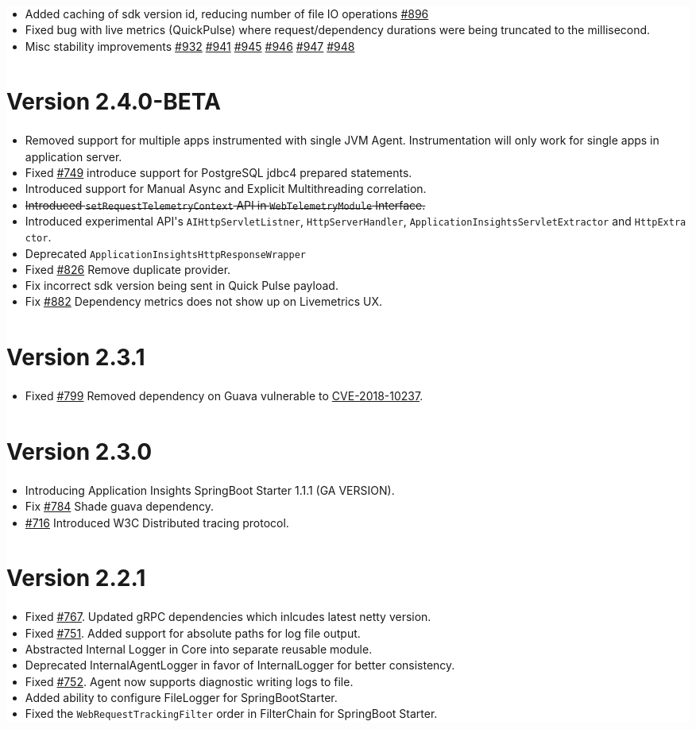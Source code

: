 - Added caching of sdk version id, reducing number of file IO operations [#896](https://github.com/microsoft/ApplicationInsights-Java/pull/896)
- Fixed bug with live metrics (QuickPulse) where request/dependency durations were being truncated to the millisecond.
- Misc stability improvements
[#932](https://github.com/microsoft/ApplicationInsights-Java/pull/932)
[#941](https://github.com/microsoft/ApplicationInsights-Java/pull/941)
[#945](https://github.com/microsoft/ApplicationInsights-Java/pull/945)
[#946](https://github.com/microsoft/ApplicationInsights-Java/pull/946)
[#947](https://github.com/microsoft/ApplicationInsights-Java/pull/947)
[#948](https://github.com/microsoft/ApplicationInsights-Java/pull/948)

# Version 2.4.0-BETA
- Removed support for multiple apps instrumented with single JVM Agent. Instrumentation will only work for single apps
  in application server.
- Fixed [#749](https://github.com/Microsoft/ApplicationInsights-Java/issues/749) introduce support for PostgreSQL jdbc4 prepared statements.
- Introduced support for Manual Async and Explicit Multithreading correlation.
- <strike>Introduced `setRequestTelemetryContext` API in `WebTelemetryModule` Interface.</strike>
- Introduced experimental API's `AIHttpServletListner`, `HttpServerHandler`, `ApplicationInsightsServletExtractor`
  and `HttpExtractor`.
- Deprecated `ApplicationInsightsHttpResponseWrapper`
- Fixed [#826](https://github.com/Microsoft/ApplicationInsights-Java/issues/826) Remove duplicate provider.
- Fix incorrect sdk version being sent in Quick Pulse payload.
- Fix [#882](https://github.com/Microsoft/ApplicationInsights-Java/issues/882) Dependency metrics does not show up on
Livemetrics UX.

# Version 2.3.1
- Fixed [#799](https://github.com/Microsoft/ApplicationInsights-Java/issues/799) Removed dependency on Guava vulnerable to [CVE-2018-10237](https://nvd.nist.gov/vuln/detail/CVE-2018-10237).

# Version 2.3.0
- Introducing Application Insights SpringBoot Starter 1.1.1 (GA VERSION).
- Fix [#784](https://github.com/Microsoft/ApplicationInsights-Java/issues/784) Shade guava dependency.
- [#716](https://github.com/Microsoft/ApplicationInsights-Java/issues/716) Introduced W3C Distributed tracing protocol.

# Version 2.2.1
- Fixed [#767](https://github.com/Microsoft/ApplicationInsights-Java/issues/767). Updated gRPC dependencies which inlcudes latest netty version.
- Fixed [#751](https://github.com/Microsoft/ApplicationInsights-Java/issues/751). Added support for absolute paths for log file output.
- Abstracted Internal Logger in Core into separate reusable module.
- Deprecated InternalAgentLogger in favor of InternalLogger for better consistency.
- Fixed [#752](https://github.com/Microsoft/ApplicationInsights-Java/issues/752). Agent now supports diagnostic writing logs to file.
- Added ability to configure FileLogger for SpringBootStarter.
- Fixed the `WebRequestTrackingFilter` order in FilterChain for SpringBoot Starter.
